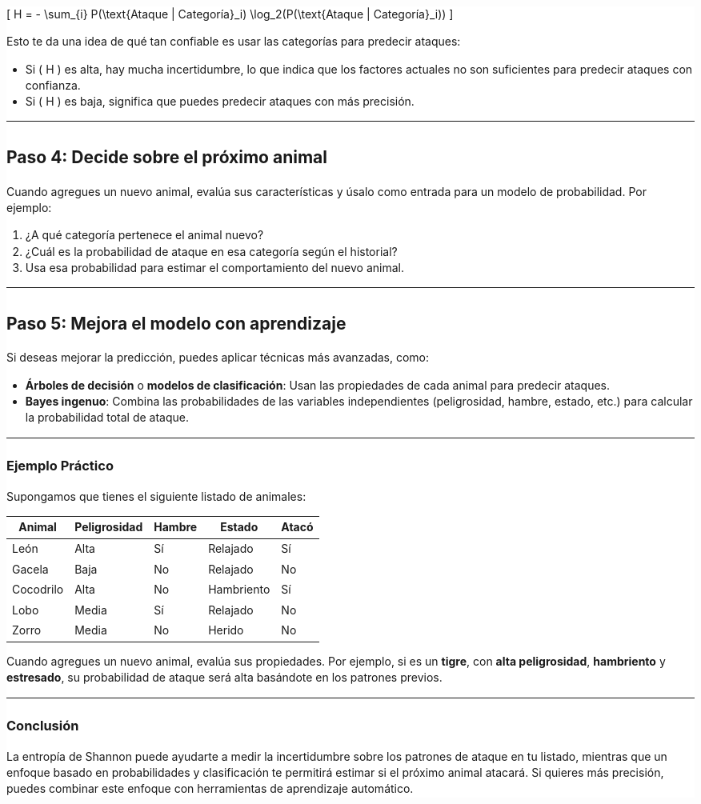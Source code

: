 \[
H = - \sum_{i} P(\text{Ataque | Categoría}_i) \log_2(P(\text{Ataque | Categoría}_i))
\]

Esto te da una idea de qué tan confiable es usar las categorías para predecir ataques:
- Si \( H \) es alta, hay mucha incertidumbre, lo que indica que los factores actuales no son suficientes para predecir ataques con confianza.
- Si \( H \) es baja, significa que puedes predecir ataques con más precisión.

---

## Paso 4: Decide sobre el próximo animal
Cuando agregues un nuevo animal, evalúa sus características y úsalo como entrada para un modelo de probabilidad. Por ejemplo:
1. ¿A qué categoría pertenece el animal nuevo?
2. ¿Cuál es la probabilidad de ataque en esa categoría según el historial?
3. Usa esa probabilidad para estimar el comportamiento del nuevo animal.

---

## Paso 5: Mejora el modelo con aprendizaje
Si deseas mejorar la predicción, puedes aplicar técnicas más avanzadas, como:
- **Árboles de decisión** o **modelos de clasificación**: Usan las propiedades de cada animal para predecir ataques.
- **Bayes ingenuo**: Combina las probabilidades de las variables independientes (peligrosidad, hambre, estado, etc.) para calcular la probabilidad total de ataque.

---

### Ejemplo Práctico
Supongamos que tienes el siguiente listado de animales:

| Animal    | Peligrosidad | Hambre | Estado     | Atacó |
| --------- | ------------ | ------ | ---------- | ----- |
| León      | Alta         | Sí     | Relajado   | Sí    |
| Gacela    | Baja         | No     | Relajado   | No    |
| Cocodrilo | Alta         | No     | Hambriento | Sí    |
| Lobo      | Media        | Sí     | Relajado   | No    |
| Zorro     | Media        | No     | Herido     | No    |

Cuando agregues un nuevo animal, evalúa sus propiedades. Por ejemplo, si es un **tigre**, con **alta peligrosidad**, **hambriento** y **estresado**, su probabilidad de ataque será alta basándote en los patrones previos.

---

### Conclusión
La entropía de Shannon puede ayudarte a medir la incertidumbre sobre los patrones de ataque en tu listado, mientras que un enfoque basado en probabilidades y clasificación te permitirá estimar si el próximo animal atacará. Si quieres más precisión, puedes combinar este enfoque con herramientas de aprendizaje automático.
